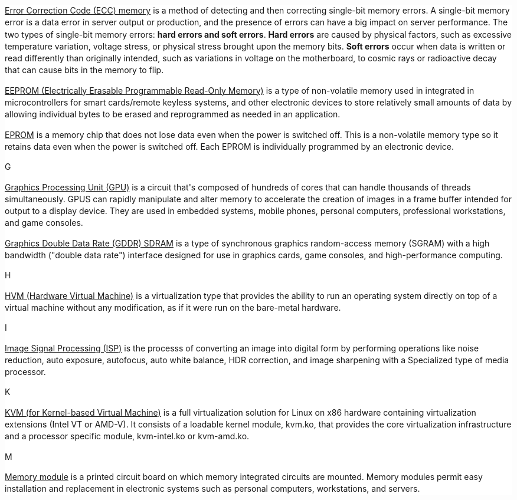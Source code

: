  [Error Correction Code (ECC) memory](https://www.crucial.com/products/memory/server/ecc) is a method of detecting and then correcting single-bit memory errors. A single-bit memory error is a data error in server output or production, and the presence of errors can have a big impact on server performance. The two types of single-bit memory errors: **hard errors and soft errors**. **Hard errors** are caused by physical factors, such as excessive temperature variation, voltage stress, or physical stress brought upon the memory bits. **Soft errors** occur when data is written or read differently than originally intended, such as variations in voltage on the motherboard, to cosmic rays or radioactive decay that can cause bits in the memory to flip.

  [EEPROM (Electrically Erasable Programmable Read-Only Memory)](https://www.futureelectronics.com/c/semiconductors/memory--RAM--eeprom) is a type of non-volatile memory used in integrated in microcontrollers for smart cards/remote keyless systems, and other electronic devices to store relatively small amounts of data by allowing individual bytes to be erased and reprogrammed as needed in an application.

  [EPROM](https://www.minitool.com/lib/eprom.html) is a memory chip that does not lose data even when the power is switched off. This is a non-volatile memory type so it retains data even when the power is switched off. Each EPROM is individually programmed by an electronic device.

G 

   [Graphics Processing Unit (GPU)](https://en.wikipedia.org/wiki/Graphics_processing_unit) is a circuit that's composed of hundreds of cores that can handle thousands of threads simultaneously. GPUS can rapidly manipulate and alter memory to accelerate the creation of images in a frame buffer intended for output to a display device. They are used in embedded systems, mobile phones, personal computers, professional workstations, and game consoles.
   
   
   [Graphics Double Data Rate (GDDR) SDRAM](https://en.wikipedia.org/wiki/GDDR6_SDRAM#GDDR6X) is a type of synchronous graphics random-access memory (SGRAM) with a high bandwidth ("double data rate") interface designed for use in graphics cards, game consoles, and high-performance computing.

H

  [HVM (Hardware Virtual Machine)](https://docs.aws.amazon.com/AWSEC2/latest/UserGuide/virtualization_types.html) is a virtualization type that provides the ability to run an operating system directly on top of a virtual machine without any modification, as if it were run on the bare-metal hardware.

I

  [Image Signal Processing (ISP)](https://en.wikipedia.org/wiki/Image_processor) is the processs of converting an image into digital form by performing operations like noise reduction, auto exposure, autofocus, auto white balance, HDR correction, and image sharpening with a Specialized type of media processor.

K 

  [KVM (for Kernel-based Virtual Machine)](https://www.linux-kvm.org/page/Main_Page) is a full virtualization solution for Linux on x86 hardware containing virtualization extensions (Intel VT or AMD-V). It consists of a loadable kernel module, kvm.ko, that provides the core virtualization infrastructure and a processor specific module, kvm-intel.ko or kvm-amd.ko.

M

   [Memory module](https://en.wikipedia.org/wiki/Memory_module) is a printed circuit board on which memory integrated circuits are mounted. Memory modules permit easy installation and replacement in electronic systems such as personal computers, workstations, and servers.

